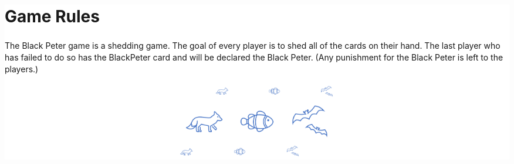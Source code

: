 # Game Rules
The Black Peter game is a shedding game. The goal of every player is to shed all of the cards on their hand. The last player who has failed to do so has the BlackPeter card and will be declared the Black Peter. (Any punishment for the Black Peter is left to the players.)

<span style="display:block;text-align:center">
    <img src="/assets/imgs/se_project_blackpeter/fox.png" width="10%" align="center">
    <img src="/assets/imgs/se_project_blackpeter/fish.png" width="10%" align="center">
    <img src="/assets/imgs/se_project_blackpeter/bat.png" width="10%" align="center">